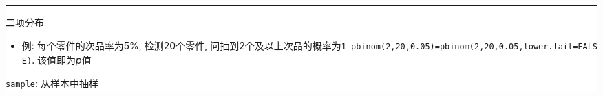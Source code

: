 









---



二项分布

- 例: 每个零件的次品率为$5\%$, 检测20个零件, 问抽到2个及以上次品的概率为`1-pbinom(2,20,0.05)=pbinom(2,20,0.05,lower.tail=FALSE)`. 该值即为$p$值



`sample`: 从样本中抽样
